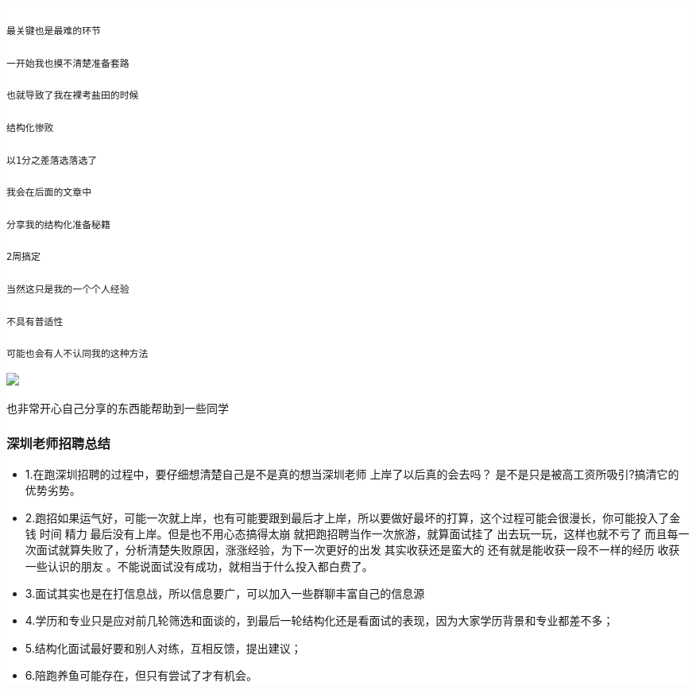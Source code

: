 ```

最关键也是最难的环节

一开始我也摸不清楚准备套路

也就导致了我在裸考盐田的时候

结构化惨败

以1分之差落选落选了

我会在后面的文章中

分享我的结构化准备秘籍

2周搞定

当然这只是我的一个个人经验

不具有普适性

可能也会有人不认同我的这种方法

```

![](https://imgkr2.cn-bj.ufileos.com/4fa39947-f98a-4213-88a0-7f9be0fdf52c.png?UCloudPublicKey=TOKEN_8d8b72be-579a-4e83-bfd0-5f6ce1546f13&Signature=Fo9TQI0pmhu9y5dpfLWY1sCYyl8%253D&Expires=1614326565)

也非常开心自己分享的东西能帮助到一些同学

### 深圳老师招聘总结


- 1.在跑深圳招聘的过程中，要仔细想清楚自己是不是真的想当深圳老师 上岸了以后真的会去吗？ 是不是只是被高工资所吸引?搞清它的优势劣势。





- 2.跑招如果运气好，可能一次就上岸，也有可能要跟到最后才上岸，所以要做好最坏的打算，这个过程可能会很漫长，你可能投入了金钱 时间 精力 最后没有上岸。但是也不用心态搞得太崩 就把跑招聘当作一次旅游，就算面试挂了 出去玩一玩，这样也就不亏了 而且每一次面试就算失败了，分析清楚失败原因，涨涨经验，为下一次更好的出发 其实收获还是蛮大的 还有就是能收获一段不一样的经历 收获一些认识的朋友 。不能说面试没有成功，就相当于什么投入都白费了。


- 3.面试其实也是在打信息战，所以信息要广，可以加入一些群聊丰富自己的信息源




- 4.学历和专业只是应对前几轮筛选和面谈的，到最后一轮结构化还是看面试的表现，因为大家学历背景和专业都差不多；

- 5.结构化面试最好要和别人对练，互相反馈，提出建议；

- 6.陪跑养鱼可能存在，但只有尝试了才有机会。






